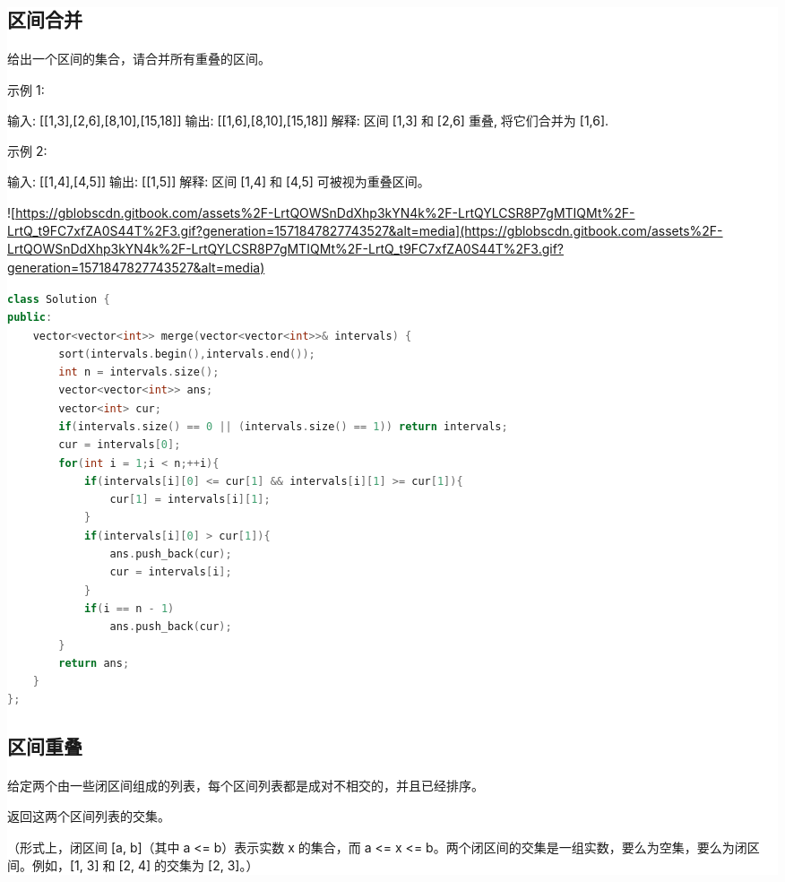 ## 区间合并

给出一个区间的集合，请合并所有重叠的区间。

示例 1:

输入: [[1,3],[2,6],[8,10],[15,18]]
输出: [[1,6],[8,10],[15,18]]
解释: 区间 [1,3] 和 [2,6] 重叠, 将它们合并为 [1,6].

示例 2:

输入: [[1,4],[4,5]]
输出: [[1,5]]
解释: 区间 [1,4] 和 [4,5] 可被视为重叠区间。

![https://gblobscdn.gitbook.com/assets%2F-LrtQOWSnDdXhp3kYN4k%2F-LrtQYLCSR8P7gMTIQMt%2F-LrtQ_t9FC7xfZA0S44T%2F3.gif?generation=1571847827743527&alt=media](https://gblobscdn.gitbook.com/assets%2F-LrtQOWSnDdXhp3kYN4k%2F-LrtQYLCSR8P7gMTIQMt%2F-LrtQ_t9FC7xfZA0S44T%2F3.gif?generation=1571847827743527&alt=media)



```cpp
class Solution {
public:
    vector<vector<int>> merge(vector<vector<int>>& intervals) {
        sort(intervals.begin(),intervals.end());
        int n = intervals.size();
        vector<vector<int>> ans;
        vector<int> cur;
        if(intervals.size() == 0 || (intervals.size() == 1)) return intervals;
        cur = intervals[0];
        for(int i = 1;i < n;++i){
            if(intervals[i][0] <= cur[1] && intervals[i][1] >= cur[1]){
                cur[1] = intervals[i][1];
            }
            if(intervals[i][0] > cur[1]){
                ans.push_back(cur);
                cur = intervals[i];
            }
            if(i == n - 1)
                ans.push_back(cur);
        }
        return ans;
    }
};
```

## 区间重叠

给定两个由一些闭区间组成的列表，每个区间列表都是成对不相交的，并且已经排序。

返回这两个区间列表的交集。

（形式上，闭区间 [a, b]（其中 a <= b）表示实数 x 的集合，而 a <= x <= b。两个闭区间的交集是一组实数，要么为空集，要么为闭区间。例如，[1, 3] 和 [2, 4] 的交集为 [2, 3]。）
